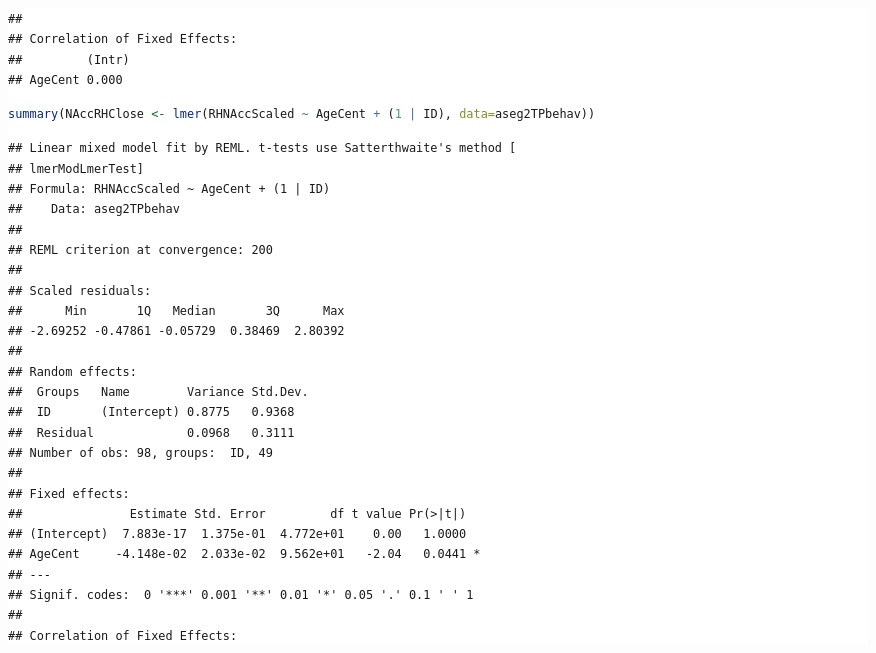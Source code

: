     ## 
    ## Correlation of Fixed Effects:
    ##         (Intr)
    ## AgeCent 0.000

``` r
summary(NAccRHClose <- lmer(RHNAccScaled ~ AgeCent + (1 | ID), data=aseg2TPbehav))
```

    ## Linear mixed model fit by REML. t-tests use Satterthwaite's method [
    ## lmerModLmerTest]
    ## Formula: RHNAccScaled ~ AgeCent + (1 | ID)
    ##    Data: aseg2TPbehav
    ## 
    ## REML criterion at convergence: 200
    ## 
    ## Scaled residuals: 
    ##      Min       1Q   Median       3Q      Max 
    ## -2.69252 -0.47861 -0.05729  0.38469  2.80392 
    ## 
    ## Random effects:
    ##  Groups   Name        Variance Std.Dev.
    ##  ID       (Intercept) 0.8775   0.9368  
    ##  Residual             0.0968   0.3111  
    ## Number of obs: 98, groups:  ID, 49
    ## 
    ## Fixed effects:
    ##               Estimate Std. Error         df t value Pr(>|t|)  
    ## (Intercept)  7.883e-17  1.375e-01  4.772e+01    0.00   1.0000  
    ## AgeCent     -4.148e-02  2.033e-02  9.562e+01   -2.04   0.0441 *
    ## ---
    ## Signif. codes:  0 '***' 0.001 '**' 0.01 '*' 0.05 '.' 0.1 ' ' 1
    ## 
    ## Correlation of Fixed Effects:
